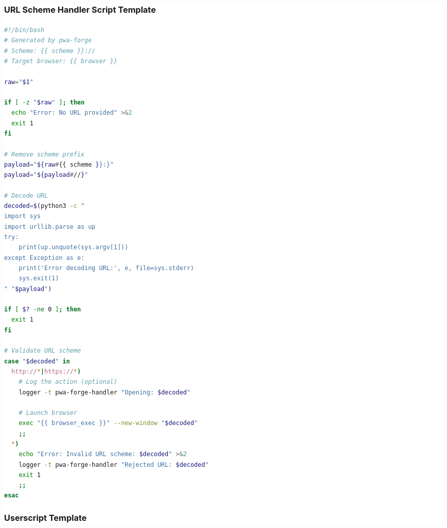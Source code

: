 ### URL Scheme Handler Script Template

```bash
#!/bin/bash
# Generated by pwa-forge
# Scheme: {{ scheme }}://
# Target browser: {{ browser }}

raw="$1"

if [ -z "$raw" ]; then
  echo "Error: No URL provided" >&2
  exit 1
fi

# Remove scheme prefix
payload="${raw#{{ scheme }}:}"
payload="${payload#//}"

# Decode URL
decoded=$(python3 -c "
import sys
import urllib.parse as up
try:
    print(up.unquote(sys.argv[1]))
except Exception as e:
    print('Error decoding URL:', e, file=sys.stderr)
    sys.exit(1)
" "$payload")

if [ $? -ne 0 ]; then
  exit 1
fi

# Validate URL scheme
case "$decoded" in
  http://*|https://*)
    # Log the action (optional)
    logger -t pwa-forge-handler "Opening: $decoded"

    # Launch browser
    exec "{{ browser_exec }}" --new-window "$decoded"
    ;;
  *)
    echo "Error: Invalid URL scheme: $decoded" >&2
    logger -t pwa-forge-handler "Rejected URL: $decoded"
    exit 1
    ;;
esac
```

### Userscript Template
